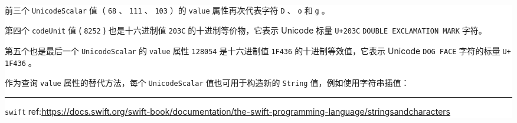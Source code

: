 前三个 `UnicodeScalar` 值（ `68` 、 `111` 、 `103` ）的 `value` 属性再次代表字符 `D` 、 `o` 和 `g` 。

第四个 `codeUnit` 值 ( `8252` ) 也是十六进制值 `203C` 的十进制等价物，它表示 Unicode 标量 `U+203C` `DOUBLE EXCLAMATION MARK` 字符。

第五个也是最后一个 `UnicodeScalar` 的 `value` 属性 `128054` 是十六进制值 `1F436` 的十进制等效值，它表示 Unicode `DOG FACE` 字符的标量 `U+1F436` 。

作为查询 `value` 属性的替代方法，每个 `UnicodeScalar` 值也可用于构造新的 `String` 值，例如使用字符串插值：



-- -

```swift```
ref:https://docs.swift.org/swift-book/documentation/the-swift-programming-language/stringsandcharacters